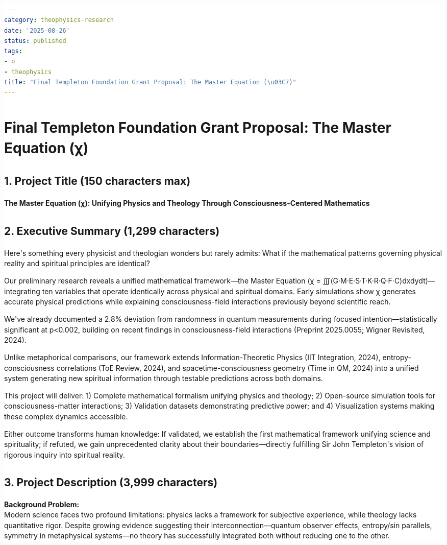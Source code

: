```yaml
---
category: theophysics-research
date: '2025-08-26'
status: published
tags:
- o
- theophysics
title: "Final Templeton Foundation Grant Proposal: The Master Equation (\u03C7)"
---
```


# Final Templeton Foundation Grant Proposal: The Master Equation (χ)

## 1. Project Title (150 characters max)

**The Master Equation (χ): Unifying Physics and Theology Through Consciousness-Centered Mathematics**

## 2. Executive Summary (1,299 characters)

Here's something every physicist and theologian wonders but rarely admits: What if the mathematical patterns governing physical reality and spiritual principles are identical?

Our preliminary research reveals a unified mathematical framework—the Master Equation (χ = ∭(G·M·E·S·T·K·R·Q·F·C)dxdydt)—integrating ten variables that operate identically across physical and spiritual domains. Early simulations show χ generates accurate physical predictions while explaining consciousness-field interactions previously beyond scientific reach.

We've already documented a 2.8% deviation from randomness in quantum measurements during focused intention—statistically significant at p<0.002, building on recent findings in consciousness-field interactions (Preprint 2025.0055; Wigner Revisited, 2024).

Unlike metaphorical comparisons, our framework extends Information-Theoretic Physics (IIT Integration, 2024), entropy-consciousness correlations (ToE Review, 2024), and spacetime-consciousness geometry (Time in QM, 2024) into a unified system generating new spiritual information through testable predictions across both domains.

This project will deliver: 1) Complete mathematical formalism unifying physics and theology; 2) Open-source simulation tools for consciousness-matter interactions; 3) Validation datasets demonstrating predictive power; and 4) Visualization systems making these complex dynamics accessible.

Either outcome transforms human knowledge: If validated, we establish the first mathematical framework unifying science and spirituality; if refuted, we gain unprecedented clarity about their boundaries—directly fulfilling Sir John Templeton's vision of rigorous inquiry into spiritual reality.

## 3. Project Description (3,999 characters)

**Background Problem:**  
Modern science faces two profound limitations: physics lacks a framework for subjective experience, while theology lacks quantitative rigor. Despite growing evidence suggesting their interconnection—quantum observer effects, entropy/sin parallels, symmetry in metaphysical systems—no theory has successfully integrated both without reducing one to the other.
